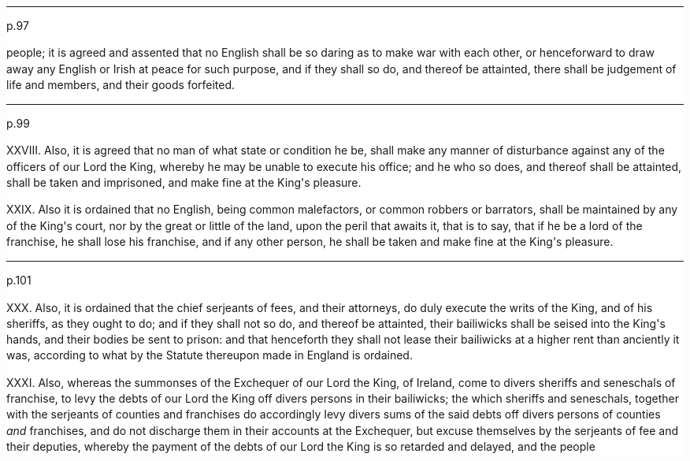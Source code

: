 
---

p.97



people; it is agreed and assented that no English shall be so
daring as to make war with each other, or henceforward to draw
away any English or Irish at peace for such purpose, and if they
shall so do, and thereof be attainted, there shall be judgement of
life and members, and their goods forfeited.




---

p.99


XXVIII. Also, it is agreed that no man of what state or condition
he be, shall make any manner of disturbance against any of
the officers of our Lord the King, whereby he may be unable to
execute his office; and he who so does, and thereof shall be
attainted, shall be taken and imprisoned, and make fine at the King's
pleasure.


XXIX. Also it is ordained that no English, being common
malefactors, or common robbers or barrators, shall be maintained by any of the
King's court, nor by the great or little of the land, upon the peril that
awaits it, that is to say, that if he be a lord of the franchise, he shall lose his
franchise, and if any other person, he shall be taken and make fine at the King's pleasure.




---

p.101


XXX. Also, it is ordained that the chief serjeants of fees, and their
attorneys, do duly execute the writs of the King, and of his
sheriffs, as they ought to do; and if they shall not so do, and thereof
be attainted, their bailiwicks shall be seised into the King's
hands, and their bodies be sent to prison: and that henceforth they
shall not lease their bailiwicks at a higher rent than anciently it
was, according to what by the Statute thereupon made in England is
ordained.


XXXI. Also, whereas the summonses of the Exchequer of
our Lord the King, of Ireland, come to divers sheriffs and
seneschals of franchise, to levy the debts of our Lord the King
off divers persons in their bailiwicks; the which sheriffs and
seneschals, together with the serjeants of counties and franchises
do accordingly Ievy divers sums of the said debts off divers persons of
counties *and* franchises, and do not discharge them in their
accounts at the Exchequer, but excuse themselves by the serjeants of
fee and their deputies, whereby the payment of the debts of our
Lord the King is so retarded and delayed, and the people

